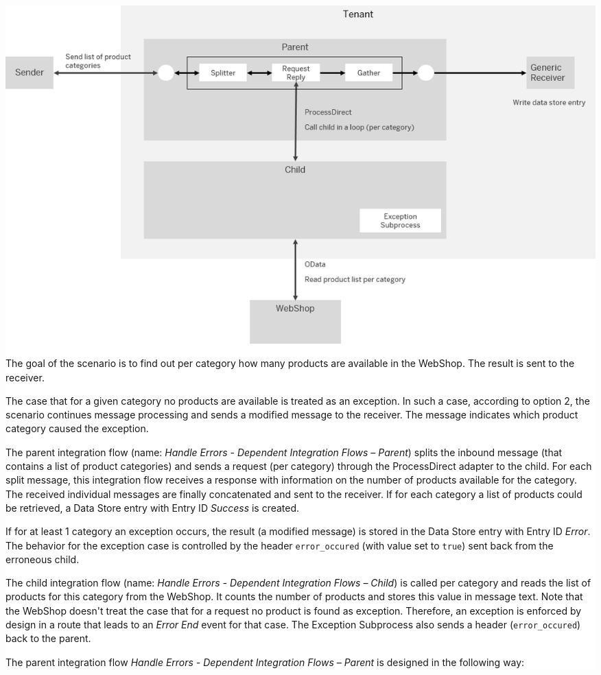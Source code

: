 ![](images/Error_in_Dependent_Flow_2_34edaf2.png)

The goal of the scenario is to find out per category how many products are available in the WebShop. The result is sent to the receiver.

The case that for a given category no products are available is treated as an exception. In such a case, according to option 2, the scenario continues message processing and sends a modified message to the receiver. The message indicates which product category caused the exception.

The parent integration flow \(name: *Handle Errors - Dependent Integration Flows – Parent*\) splits the inbound message \(that contains a list of product categories\) and sends a request \(per category\) through the ProcessDirect adapter to the child. For each split message, this integration flow receives a response with information on the number of products available for the category. The received individual messages are finally concatenated and sent to the receiver. If for each category a list of products could be retrieved, a Data Store entry with Entry ID *Success* is created.

If for at least 1 category an exception occurs, the result \(a modified message\) is stored in the Data Store entry with Entry ID *Error*. The behavior for the exception case is controlled by the header `error_occured` \(with value set to `true`\) sent back from the erroneous child.

The child integration flow \(name: *Handle Errors - Dependent Integration Flows – Child*\) is called per category and reads the list of products for this category from the WebShop. It counts the number of products and stores this value in message text. Note that the WebShop doesn't treat the case that for a request no product is found as exception. Therefore, an exception is enforced by design in a route that leads to an *Error End* event for that case. The Exception Subprocess also sends a header \(`error_occured`\) back to the parent.

The parent integration flow *Handle Errors - Dependent Integration Flows – Parent* is designed in the following way:
